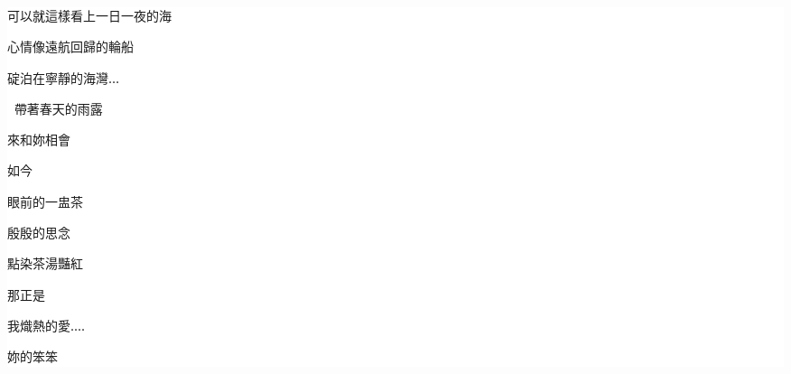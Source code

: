 
可以就這樣看上一日一夜的海


心情像遠航回歸的輪船


碇泊在寧靜的海灣…


 
帶著春天的雨露


來和妳相會


如今


眼前的一盅茶


殷殷的思念


點染茶湯豔紅


那正是


我熾熱的愛....
 

妳的笨笨 
